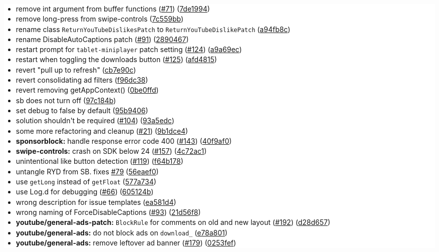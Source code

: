 * remove int argument from buffer functions ([#71](https://github.com/Titivoot/revanced-integrations/issues/71)) ([7de1994](https://github.com/Titivoot/revanced-integrations/commit/7de199421c37b3fd77488f60bbd5d492e3bd810e))
* remove long-press from swipe-controls ([7c559bb](https://github.com/Titivoot/revanced-integrations/commit/7c559bb13c6c5c0292a67bf2c0fdf4d5f8b04823))
* rename class `ReturnYouTubeDislikesPatch` to `ReturnYouTubeDislikePatch` ([a94fb8c](https://github.com/Titivoot/revanced-integrations/commit/a94fb8c119744d25a48f7dbafe2c4264cef87a36))
* rename DisableAutoCaptions patch ([#91](https://github.com/Titivoot/revanced-integrations/issues/91)) ([2890467](https://github.com/Titivoot/revanced-integrations/commit/2890467ce1e1b8d9d761fa9114291c006ba60703))
* restart prompt for `tablet-miniplayer` patch setting ([#124](https://github.com/Titivoot/revanced-integrations/issues/124)) ([a9a69ec](https://github.com/Titivoot/revanced-integrations/commit/a9a69ecfeb91b20d080da0c559437926f98a704d))
* restart when toggling the downloads button ([#125](https://github.com/Titivoot/revanced-integrations/issues/125)) ([afd4815](https://github.com/Titivoot/revanced-integrations/commit/afd4815a22811eda1b63ef68066c57782a657c33))
* revert "pull up to refresh" ([cb7e90c](https://github.com/Titivoot/revanced-integrations/commit/cb7e90c41ed019822f5bd8ade259875ba09a027c))
* revert consolidating ad filters ([f96dc38](https://github.com/Titivoot/revanced-integrations/commit/f96dc38f4e29b7cc3c1fb215409bc1e8b68e0b2a))
* revert removing getAppContext() ([0be0ffd](https://github.com/Titivoot/revanced-integrations/commit/0be0ffd42abdf20e699a63e02b3474b82d798f24))
* sb does not turn off ([97c184b](https://github.com/Titivoot/revanced-integrations/commit/97c184b5fb09c515b345b2cc58e538721418267a))
* set debug to false by default ([95b9406](https://github.com/Titivoot/revanced-integrations/commit/95b940670190c155ba14b1f0a56db3647201e601))
* solution shouldn't be required ([#104](https://github.com/Titivoot/revanced-integrations/issues/104)) ([93a5edc](https://github.com/Titivoot/revanced-integrations/commit/93a5edc2ba776097af380631ce4c99dd1427fc97))
* some more refactoring and cleanup ([#21](https://github.com/Titivoot/revanced-integrations/issues/21)) ([9b1dce4](https://github.com/Titivoot/revanced-integrations/commit/9b1dce42edeb27fc660ceec299b9f518e4ac33bc))
* **sponsorblock:** handle response error code 400 ([#143](https://github.com/Titivoot/revanced-integrations/issues/143)) ([40f9af0](https://github.com/Titivoot/revanced-integrations/commit/40f9af0efdacd33e77478f5edc8d41c68a638e3c))
* **swipe-controls:** crash on SDK below 24 ([#157](https://github.com/Titivoot/revanced-integrations/issues/157)) ([4c72ac1](https://github.com/Titivoot/revanced-integrations/commit/4c72ac1cd5ee2aae8478171e56e488563459a0f7))
* unintentional like button detection ([#119](https://github.com/Titivoot/revanced-integrations/issues/119)) ([f64b178](https://github.com/Titivoot/revanced-integrations/commit/f64b17869ecfc7e74d520f9ad1c0d3a9ed60e10c))
* untangle RYD from SB. fixes [#79](https://github.com/Titivoot/revanced-integrations/issues/79) ([56eaef0](https://github.com/Titivoot/revanced-integrations/commit/56eaef0670121cd262de51862c8d23fd34724999))
* use `getLong` instead of `getFloat` ([577a734](https://github.com/Titivoot/revanced-integrations/commit/577a7348fe023aba4858cceb0830062ee0a653d1))
* use Log.d for debugging ([#66](https://github.com/Titivoot/revanced-integrations/issues/66)) ([605124b](https://github.com/Titivoot/revanced-integrations/commit/605124bc607952eb91e57c2b3e3594fb62464534))
* wrong description for issue templates ([ea581d4](https://github.com/Titivoot/revanced-integrations/commit/ea581d48e29b3f40d12e82448788a1151d4892d1))
* wrong naming of ForceDisableCaptions ([#93](https://github.com/Titivoot/revanced-integrations/issues/93)) ([21d56f8](https://github.com/Titivoot/revanced-integrations/commit/21d56f89b392982154dd3684070b9cd4d83d89e3))
* **youtube/general-ads-patch:** `BlockRule` for comments on old and new layout ([#192](https://github.com/Titivoot/revanced-integrations/issues/192)) ([d28d657](https://github.com/Titivoot/revanced-integrations/commit/d28d65734e46e77db3a9cce2b1f323b593fc1a46))
* **youtube/general-ads:** do not block ads on `download_` ([e78a801](https://github.com/Titivoot/revanced-integrations/commit/e78a8014bc8db5177648af16146078227addd1b7))
* **youtube/general-ads:** remove leftover ad banner ([#179](https://github.com/Titivoot/revanced-integrations/issues/179)) ([0253fef](https://github.com/Titivoot/revanced-integrations/commit/0253fef2aa5d695521ec70694931522705328d05))